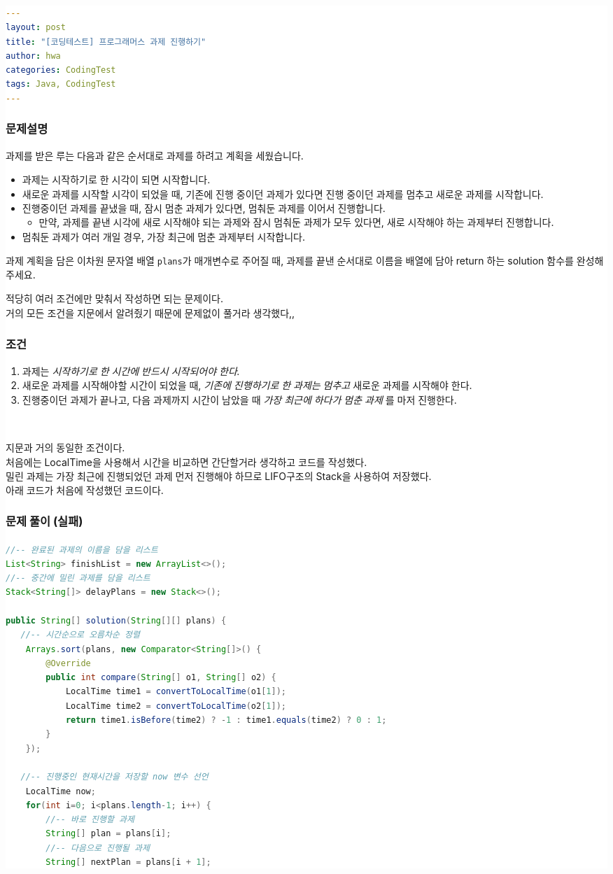 ```yaml
---
layout: post
title: "[코딩테스트] 프로그래머스 과제 진행하기"
author: hwa
categories: CodingTest
tags: Java, CodingTest
---
```


### 문제설명

과제를 받은 루는 다음과 같은 순서대로 과제를 하려고 계획을 세웠습니다.

- 과제는 시작하기로 한 시각이 되면 시작합니다.
- 새로운 과제를 시작할 시각이 되었을 때, 기존에 진행 중이던 과제가 있다면 진행 중이던 과제를 멈추고 새로운 과제를 시작합니다.
- 진행중이던 과제를 끝냈을 때, 잠시 멈춘 과제가 있다면, 멈춰둔 과제를 이어서 진행합니다.
    - 만약, 과제를 끝낸 시각에 새로 시작해야 되는 과제와 잠시 멈춰둔 과제가 모두 있다면, 새로 시작해야 하는 과제부터 진행합니다.
- 멈춰둔 과제가 여러 개일 경우, 가장 최근에 멈춘 과제부터 시작합니다.

과제 계획을 담은 이차원 문자열 배열 `plans`가 매개변수로 주어질 때, 과제를 끝낸 순서대로 이름을 배열에 담아 return 하는 solution 함수를 완성해주세요.


적당히 여러 조건에만 맞춰서 작성하면 되는 문제이다.  
거의 모든 조건을 지문에서 알려줬기 때문에 문제없이 풀거라 생각했다,,


### 조건

1. 과제는 _시작하기로 한 시간에 반드시 시작되어야 한다._
2. 새로운 과제를 시작해야할 시간이 되었을 때, _기존에 진행하기로 한 과제는 멈추고_ 새로운 과제를 시작해야 한다.
3. 진행중이던 과제가 끝나고, 다음 과제까지 시간이 남았을 때 _가장 최근에 하다가 멈춘 과제_ 를 마저 진행한다.

<br/>

지문과 거의 동일한 조건이다.  
처음에는 LocalTime을 사용해서 시간을 비교하면 간단할거라 생각하고 코드를 작성했다.  
밀린 과제는 가장 최근에 진행되었던 과제 먼저 진행해야 하므로 LIFO구조의 Stack을 사용하여 저장했다.  
아래 코드가 처음에 작성했던 코드이다.


### 문제 풀이 (실패)

```java
//-- 완료된 과제의 이름을 담을 리스트
List<String> finishList = new ArrayList<>();
//-- 중간에 밀린 과제를 담을 리스트
Stack<String[]> delayPlans = new Stack<>();

public String[] solution(String[][] plans) {
   //-- 시간순으로 오름차순 정렬
    Arrays.sort(plans, new Comparator<String[]>() {
        @Override
        public int compare(String[] o1, String[] o2) {
            LocalTime time1 = convertToLocalTime(o1[1]);
            LocalTime time2 = convertToLocalTime(o2[1]);
            return time1.isBefore(time2) ? -1 : time1.equals(time2) ? 0 : 1;
        }
    });

   //-- 진행중인 현재시간을 저장할 now 변수 선언
    LocalTime now;
    for(int i=0; i<plans.length-1; i++) {
        //-- 바로 진행할 과제
        String[] plan = plans[i];
        //-- 다음으로 진행될 과제
        String[] nextPlan = plans[i + 1];

```